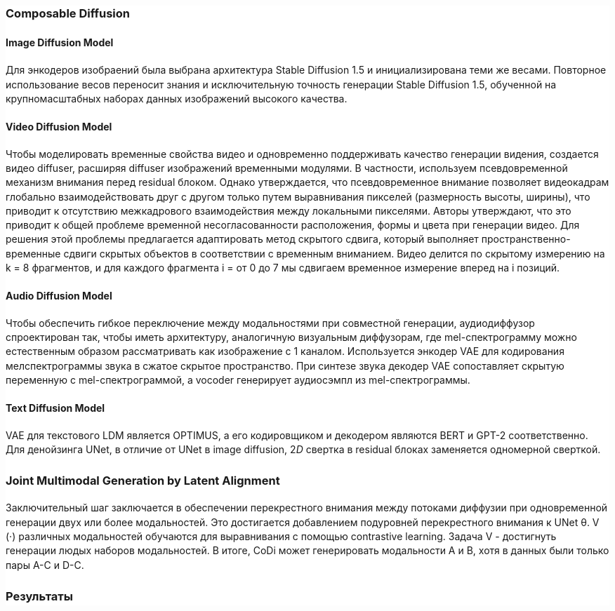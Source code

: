 ### Composable Diffusion

#### Image Diffusion Model

Для энкодеров изобраений была выбрана архитектура Stable Diffusion 1.5 и инициализирована теми же весами. Повторное использование весов переносит знания и исключительную точность генерации Stable Diffusion 1.5, обученной на крупномасштабных наборах данных изображений высокого качества.

#### Video Diffusion Model

Чтобы моделировать временные свойства видео и одновременно поддерживать
качество генерации видения, создается видео diffuser, расширяя diffuser изображений временными модулями. В частности, используем псевдовременной механизм внимания перед residual блоком. Однако утверждается, что псевдовременное внимание позволяет видеокадрам глобально взаимодействовать друг с другом только путем выравнивания пикселей (размерность высоты, ширины), что приводит к
отсутствию межкадрового взаимодействия между локальными пикселями. Авторы утверждают, что это приводит к общей проблеме временной несогласованности расположения, формы и цвета при генерации видео. Для решения этой проблемы предлагается адаптировать метод скрытого
сдвига, который выполняет пространственно-временные сдвиги скрытых объектов в соответствии с временным
вниманием. Видео делится по скрытому измерению на k = 8 фрагментов, и для каждого фрагмента i = от 0 до 7 мы сдвигаем временное измерение вперед на i позиций. 

#### Audio Diffusion Model
Чтобы обеспечить гибкое переключение между модальностями при совместной генерации, аудиодиффузор спроектирован так, чтобы иметь архитектуру, аналогичную визуальным диффузорам, где mel-спектрограмму можно естественным образом рассматривать как изображение с 1 каналом. Используется энкодер VAE для кодирования мелспектрограммы звука в сжатое скрытое пространство. При синтезе звука декодер VAE сопоставляет скрытую
переменную с mel-спектрограммой, а vocoder генерирует аудиосэмпл из mel-спектрограммы.

#### Text Diffusion Model

VAE для текстового LDM является OPTIMUS, а его кодировщиком и декодером являются BERT и GPT-2 соответственно. Для денойзинга UNet, в отличие от UNet в image diffusion, $2D$ свертка в residual блоках заменяется одномерной сверткой.

### Joint Multimodal Generation by Latent Alignment

Заключительный шаг заключается в обеспечении перекрестного внимания между потоками диффузии при одновременной генерации двух или более модальностей. Это достигается добавлением подуровней перекрестного внимания к UNet θ. 
V (·) различных модальностей обучаются для выравнивания с помощью contrastive learning. Задача V - достигнуть генерации людых наборов модальностей. В итоге, CoDi может генерировать модальности A и B, хотя в данных были только пары A-C и D-C.

### Результаты
